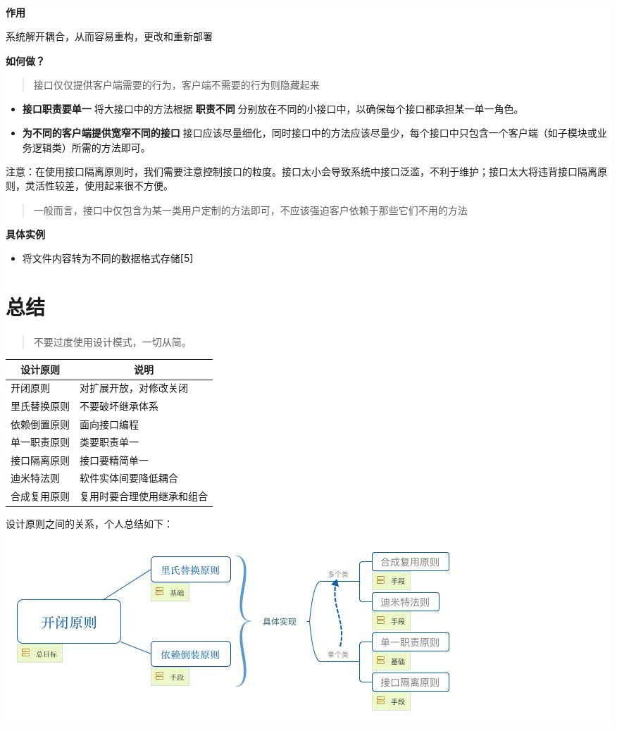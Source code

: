 **作用**

系统解开耦合，从而容易重构，更改和重新部署

**如何做？**
>接口仅仅提供客户端需要的行为，客户端不需要的行为则隐藏起来

- **接口职责要单一**
将大接口中的方法根据 **职责不同** 分别放在不同的小接口中，以确保每个接口都承担某一单一角色。

- **为不同的客户端提供宽窄不同的接口**
接口应该尽量细化，同时接口中的方法应该尽量少，每个接口中只包含一个客户端（如子模块或业务逻辑类）所需的方法即可。

注意：在使用接口隔离原则时，我们需要注意控制接口的粒度。接口太小会导致系统中接口泛滥，不利于维护；接口太大将违背接口隔离原则，灵活性较差，使用起来很不方便。

>一般而言，接口中仅包含为某一类用户定制的方法即可，不应该强迫客户依赖于那些它们不用的方法

**具体实例**

- 将文件内容转为不同的数据格式存储[5]

# 总结

>不要过度使用设计模式，一切从简。

| 设计原则   | 说明            |
| ------ | ------------- |
| 开闭原则   | 对扩展开放，对修改关闭   |
| 里氏替换原则 | 不要破坏继承体系      |
| 依赖倒置原则 | 面向接口编程        |
| 单一职责原则 | 类要职责单一        |
| 接口隔离原则 | 接口要精简单一       |
| 迪米特法则  | 软件实体间要降低耦合    |
| 合成复用原则 | 复用时要合理使用继承和组合 |


设计原则之间的关系，个人总结如下：  

![oop](/images/2017/11/oop.jpg)
